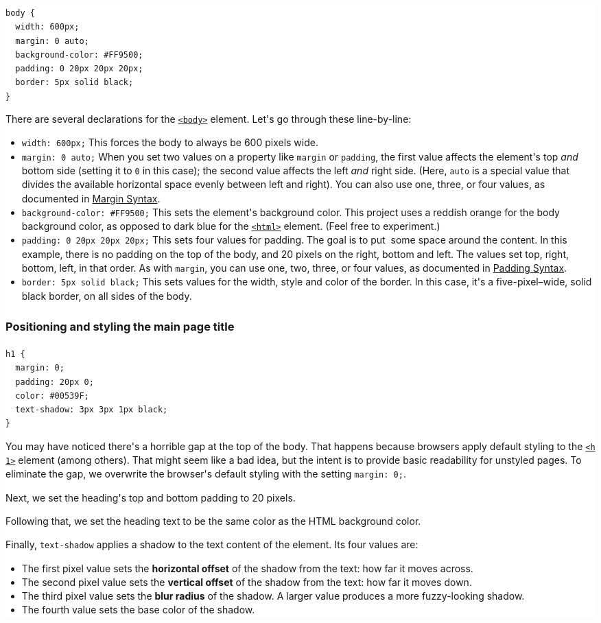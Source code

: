     body {
      width: 600px;
      margin: 0 auto;
      background-color: #FF9500;
      padding: 0 20px 20px 20px;
      border: 5px solid black;
    }

There are several declarations for the [`<body>`](chrome-extension://cjedbglnccaioiolemnfhjncicchinao/en-US/docs/Web/HTML/Element/body "The HTML <body> Element represents the content of an HTML document. There can be only one <body> element in a document.") element. Let's go through these line-by-line:

- `width: 600px;` This forces the body to always be 600 pixels wide.
- `margin: 0 auto;` When you set two values on a property like `margin` or `padding`, the first value affects the element's top _and_ bottom side (setting it to `0` in this case); the second value affects the left _and_ right side. (Here, `auto` is a special value that divides the available horizontal space evenly between left and right). You can also use one, three, or four values, as documented in [Margin Syntax](https://developer.mozilla.org/en-US/docs/Web/CSS/margin#Syntax).
- `background-color: #FF9500;` This sets the element's background color. This project uses a reddish orange for the body background color, as opposed to dark blue for the [`<html>`](chrome-extension://cjedbglnccaioiolemnfhjncicchinao/en-US/docs/Web/HTML/Element/html "The HTML <html> element represents the root (top-level element) of an HTML document, so it is also referred to as the root element. All other elements must be descendants of this element.") element. (Feel free to experiment.)
- `padding: 0 20px 20px 20px;` This sets four values for padding. The goal is to put  some space around the content. In this example, there is no padding on the top of the body, and 20 pixels on the right, bottom and left. The values set top, right, bottom, left, in that order. As with `margin`, you can use one, two, three, or four values, as documented in [Padding Syntax](https://developer.mozilla.org/en-US/docs/Web/CSS/padding#Syntax).
- `border: 5px solid black;` This sets values for the width, style and color of the border. In this case, it's a five-pixel–wide, solid black border, on all sides of the body.

### Positioning and styling the main page title

    h1 {
      margin: 0;
      padding: 20px 0;
      color: #00539F;
      text-shadow: 3px 3px 1px black;
    }

You may have noticed there's a horrible gap at the top of the body. That happens because browsers apply default styling to the [`<h1>`](chrome-extension://cjedbglnccaioiolemnfhjncicchinao/en-US/docs/Web/HTML/Element/h1 "REDIRECT Heading elements [en-US]") element (among others). That might seem like a bad idea, but the intent is to provide basic readability for unstyled pages. To eliminate the gap, we overwrite the browser's default styling with the setting `margin: 0;`.

Next, we set the heading's top and bottom padding to 20 pixels.

Following that, we set the heading text to be the same color as the HTML background color.

Finally, `text-shadow` applies a shadow to the text content of the element. Its four values are:

- The first pixel value sets the **horizontal offset** of the shadow from the text: how far it moves across.
- The second pixel value sets the **vertical offset** of the shadow from the text: how far it moves down.
- The third pixel value sets the **blur radius** of the shadow. A larger value produces a more fuzzy-looking shadow.
- The fourth value sets the base color of the shadow.
